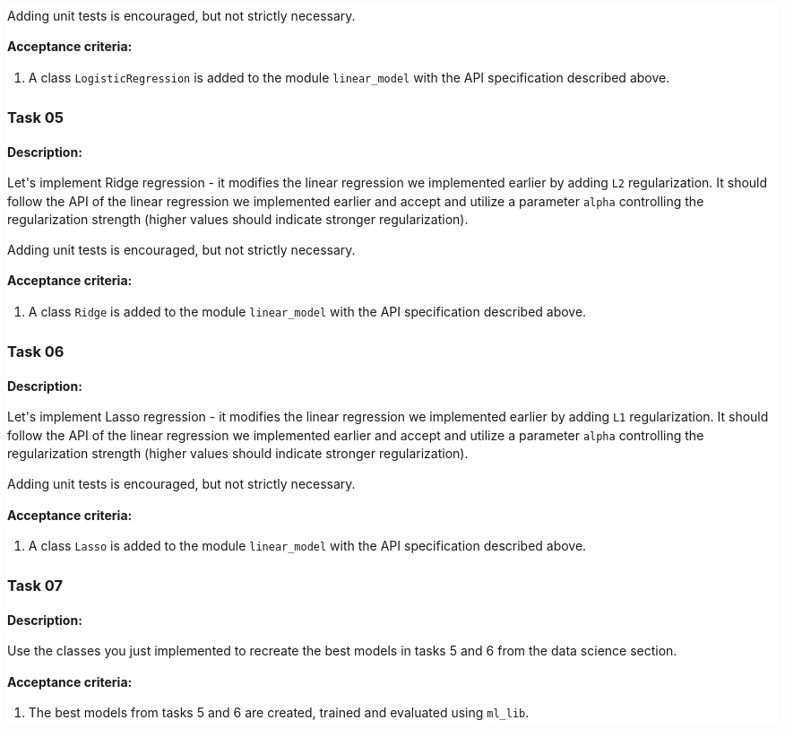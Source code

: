 Adding unit tests is encouraged, but not strictly necessary.

**Acceptance criteria:**

1. A class `LogisticRegression` is added to the module `linear_model` with the API specification described above.

### Task 05

**Description:**

Let's implement Ridge regression - it modifies the linear regression we implemented earlier by adding `L2` regularization. It should follow the API of the linear regression we implemented earlier and accept and utilize a parameter `alpha` controlling the regularization strength (higher values should indicate stronger regularization).

Adding unit tests is encouraged, but not strictly necessary.

**Acceptance criteria:**

1. A class `Ridge` is added to the module `linear_model` with the API specification described above.

### Task 06

**Description:**

Let's implement Lasso regression - it modifies the linear regression we implemented earlier by adding `L1` regularization. It should follow the API of the linear regression we implemented earlier and accept and utilize a parameter `alpha` controlling the regularization strength (higher values should indicate stronger regularization).

Adding unit tests is encouraged, but not strictly necessary.

**Acceptance criteria:**

1. A class `Lasso` is added to the module `linear_model` with the API specification described above.

### Task 07

**Description:**

Use the classes you just implemented to recreate the best models in tasks 5 and 6 from the data science section.

**Acceptance criteria:**

1. The best models from tasks 5 and 6 are created, trained and evaluated using `ml_lib`.
